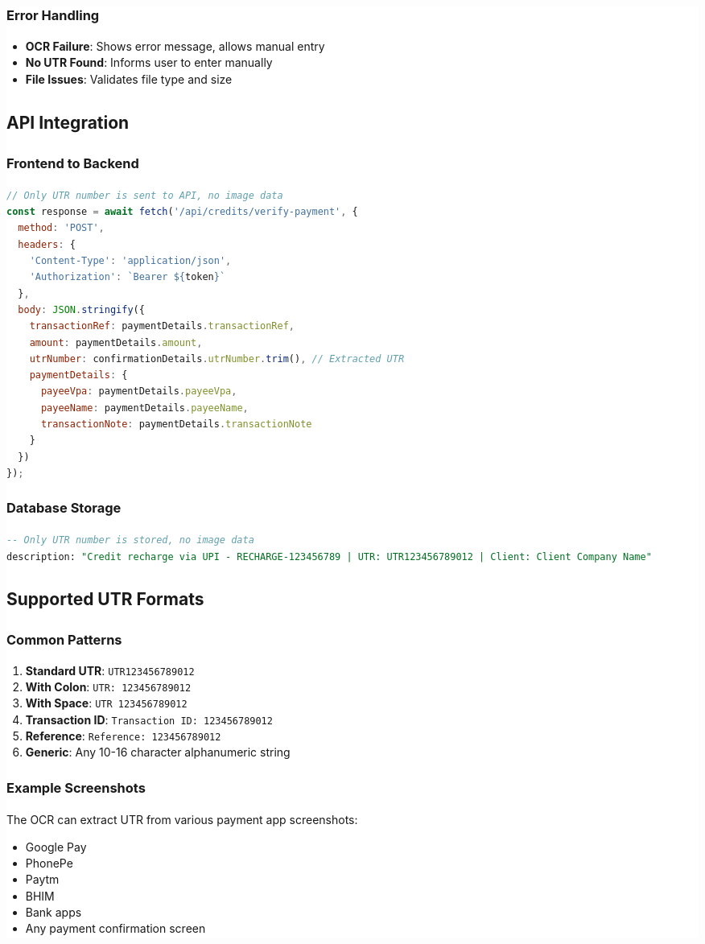 ### Error Handling
- **OCR Failure**: Shows error message, allows manual entry
- **No UTR Found**: Informs user to enter manually
- **File Issues**: Validates file type and size

## API Integration

### Frontend to Backend
```javascript
// Only UTR number is sent to API, no image data
const response = await fetch('/api/credits/verify-payment', {
  method: 'POST',
  headers: { 
    'Content-Type': 'application/json',
    'Authorization': `Bearer ${token}`
  },
  body: JSON.stringify({
    transactionRef: paymentDetails.transactionRef,
    amount: paymentDetails.amount,
    utrNumber: confirmationDetails.utrNumber.trim(), // Extracted UTR
    paymentDetails: {
      payeeVpa: paymentDetails.payeeVpa,
      payeeName: paymentDetails.payeeName,
      transactionNote: paymentDetails.transactionNote
    }
  })
});
```

### Database Storage
```sql
-- Only UTR number is stored, no image data
description: "Credit recharge via UPI - RECHARGE-123456789 | UTR: UTR123456789012 | Client: Client Company Name"
```

## Supported UTR Formats

### Common Patterns
1. **Standard UTR**: `UTR123456789012`
2. **With Colon**: `UTR: 123456789012`
3. **With Space**: `UTR 123456789012`
4. **Transaction ID**: `Transaction ID: 123456789012`
5. **Reference**: `Reference: 123456789012`
6. **Generic**: Any 10-16 character alphanumeric string

### Example Screenshots
The OCR can extract UTR from various payment app screenshots:
- Google Pay
- PhonePe
- Paytm
- BHIM
- Bank apps
- Any payment confirmation screen
